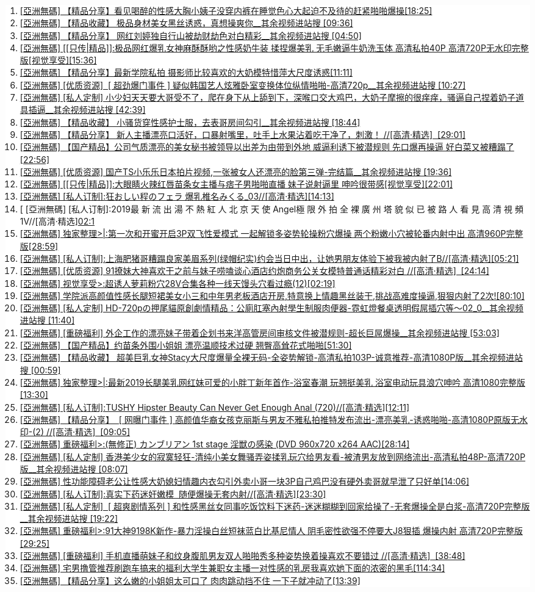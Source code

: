 1. [ [亞洲無碼] 【精品分享】看见喝醉的性感大胸小姨子没穿内裤在睡觉色心大起迫不及待的赶紧啪啪爆操[18:25] ]( https://oose022.com/play/video.php?id=34)
1. [ [亞洲無碼] 【精品收藏】 极品身材美女黑丝诱惑，真想操爽你__其余视频进站搜 [09:36] ]( https://baiduyunkan.com/embed/2132209be9fdf254406913afc2fc221461f9b?id=4280)
1. [ [亞洲無碼] 【精品分享】 网红刘婷独自行山被劫财劫色对白精彩__其余视频进站搜 [04:50] ]( https://baiduyunkan.com/embed/213229939f05a069e22fa24c5fe5edc97fe0d?id=5500)
1. [ [亞洲無碼] [[只传|精品]]:极品网红爆乳女神麻酥酥哟之性感奶牛装 揉捏爆美乳 无毛嫩逼牛奶洗玉体 高清私拍40P 高清720P无水印完整版[视觉享受][15:36] ]( https://yaoshe140.com/embed/19504)
1. [ [亞洲無碼] 【精品分享】最新学院私拍 摄影师比较喜欢的大奶模特惜萍大尺度诱惑[11:11] ]( https://oose022.com/play/video.php?id=31)
1. [ [亞洲無碼] [优质资源]&nbsp; [ 超劲爆门事件 ] 疑似韩国艺人炫雅卧室变换体位纵情啪啪-高清720p__其余视频进站搜 [10:27] ]( https://baiduyunkan.com/embed/213228361647a9614c77aac33d66ea1553da2?id=448)
1. [ [亞洲無碼] [私人定制] 小少妇天天要大哥受不了，爬在身下从上舔到下，深喉口交大鸡巴，大奶子摩擦的很痒痒，骚逼自己捏着奶子道具插逼__其余视频进站搜 [42:39] ]( https://baiduyunkan.com/embed/21322288a836dc36540f3cf7f62de7b92266b?id=2803)
1. [ [亞洲無碼] 【精品收藏】 小骚货穿性感护士服，去表哥房间勾引__其余视频进站搜 [18:44] ]( https://baiduyunkan.com/embed/21322935ce537e85368a74ecbb728e30c4de5?id=2840)
1. [ [亞洲無碼] 【精品分享】 新人主播漂亮口活好，口暴射嘴里，吐手上水果沾着吃干净了，刺激！ //[高清·精选]&nbsp; [29:01] ]( https://baiduyunkan.com/embed/213228eaafb9f8ab2dc28ee2a13fa4c132318?id=3422)
1. [ [亞洲無碼] 【国产精品】公司气质漂亮的美女秘书被领导以出差为由带到外地 威逼利诱下被潜规则 先口爆再操逼 好白菜又被糟蹋了[22:56] ]( https://www.888dav.com/vod/163591/)
1. [ [亞洲無碼] [优质资源] 国产TS小乐乐日本拍片视频,一张被女人还漂亮的脸第三弹-完结篇__其余视频进站搜 [19:36] ]( https://baiduyunkan.com/embed/21322aef12bfe3bd28e1e90ae74d36c70f0bf?id=2056)
1. [ [亞洲無碼] [[只传|精品]]:大眼睛火辣红唇苗条女主播与痞子男啪啪直播 妹子说射逼里 呻吟很带感[视觉享受][22:01] ]( https://yaoshe140.com/embed/20889)
1. [ [亞洲無碼] [私人订制]:狂おしい程のフェラ 爆乳椎名みくる_03//[高清·精选][14:13] ]( https://yuese115.com/embed/11364)
1. [ [亞洲無碼] [私人订制]:2019最 新 流 出 湯 不 熱 紅 人 北 京 天 使 Angel極 限 外 拍 全 裸 廣 州 塔 貌 似 已 被 路 人 看 見 高 清 視 頻 1V//[高清·精选][02:1 ]( https://yuese115.com/embed/21560)
1. [ [亞洲無碼] 独家整理&gt;|:第一次和开蜜开启3P双飞性爱模式 一起解锁多姿势轮操粉穴爆操 两个粉嫩小穴被轮番内射中出 高清960P完整版[28:59] ]( https://ppx235.com/embed/37931)
1. [ [亞洲無碼] [私人订制]:上海肥猪哥糟蹋良家美眉系列(绿帽纪实)约会当日中出，让她男朋友体验下被我被内射了B//[高清·精选][05:21] ]( https://yuese115.com/embed/35420)
1. [ [亞洲無碼] [优质资源] 91撩妹大神喜欢干之前与妹子唠嗑谈心酒店约炮商务公关女模特普通话精彩对白 //[高清·精选]&nbsp; [24:14] ]( https://baiduyunkan.com/embed/213224cad2b01249426efc98eaa38b320d087?id=844)
1. [ [亞洲無碼] 视觉享受&gt;:超诱人萝莉粉穴28V合集各种一线天馒头穴看过瘾(12)[02:19] ]( https://xxhu85.com/embed/2889)
1. [ [亞洲無碼] 学院派高颜值性感长腿短裙美女小三和中年男老板酒店开房,特意换上情趣黑丝装干,挑战高难度操逼,狠狠内射了2次![80:10] ]( https://kkembed.kdwshell.com/embed/85767)
1. [ [亞洲無碼] [私人定制] HD-720pの押尾貓原創劇情精品：公廁肛塞內射學生制服肉便器-霓虹燈餐桌透明假屌插穴等～02_0__其余视频进站搜 [11:40] ]( https://baiduyunkan.com/embed/21322553e8a09033a278ef19db7d383885dbe?id=1081)
1. [ [亞洲無碼] [重磅福利] 外企工作的漂亮妹子带着企划书来洋高管房间审核文件被潜规则-超长巨屌爆操__其余视频进站搜 [53:03] ]( https://baiduyunkan.com/embed/2132270d92a507079d136e701f33e10f8831a?id=2203)
1. [ [亞洲無碼] 【国产精品】约苗条外围小姐姐 漂亮温顺技术过硬 翘臀高耸花式啪啪[51:30] ]( https://www.888dav.com/vod/167670/)
1. [ [亞洲無碼] 【精品收藏】 超美巨乳女神Stacy大尺度爆量全裸无码-全姿势解锁-高清私拍103P-诚意推荐-高清1080P版__其余视频进站搜 [00:59] ]( https://baiduyunkan.com/embed/21322e452a81a824ba949b4c9c6ac7d0b5821?id=6021)
1. [ [亞洲無碼] 独家整理&gt;|:最新2019长腿美乳网红妹可爱的小胖丁新年首作-浴室春潮 玩翘挺美乳 浴室电动玩具浪穴呻吟 高清1080完整版[13:30] ]( https://ppx235.com/embed/18976)
1. [ [亞洲無碼] [私人订制]:TUSHY Hipster Beauty Can Never Get Enough Anal (720)//[高清·精选][12:11] ]( https://yuese115.com/embed/19566)
1. [ [亞洲無碼] 【精品分享】&nbsp; [ 网曝门事件 ] 高颜值华裔女孩克丽斯与男友不雅私拍推特发布流出-漂亮美乳-诱惑啪啪-高清1080P原版无水印-(2) //[高清·精选]&nbsp; [09:05] ]( https://baiduyunkan.com/embed/21322a889264b13fb850d0a81e4d7a06e910f?id=417)
1. [ [亞洲無碼] 重磅福利&gt;:(無修正) カンブリアン 1st stage 淫獣の感染 (DVD 960x720 x264 AAC)[28:14] ]( https://jjd12.xyz/embed/5203)
1. [ [亞洲無碼] [私人定制] 香港美少女的寂寞轻狂-清纯小美女舞骚弄姿揉乳玩穴给男友看-被渣男友放到网络流出-高清私拍48P-高清720P版__其余视频进站搜 [08:07] ]( https://baiduyunkan.com/embed/21322345ce8a1249834f1861512463f223398?id=6684)
1. [ [亞洲無碼] 性功能障碍老公让性感大奶媳妇情趣内衣勾引外卖小哥一块3P自己鸡巴没有硬外卖哥就早泄了只好单[14:06] ]( https://kkembed.kdwshell.com/embed/85766)
1. [ [亞洲無碼] [私人订制]:真实下药迷奸嫩模&nbsp; 随便爆操无套内射//[高清·精选][23:30] ]( https://yuese115.com/embed/16160)
1. [ [亞洲無碼] [私人定制]&nbsp; [ 超爽剧情系列 ] 和性感黑丝女同事吃饭饮料下迷药-迷迷糊糊到回家给操了-无套爆操全是白浆-高清720P完整版__其余视频进站搜 [19:22] ]( https://baiduyunkan.com/embed/21322ba2090cc223b90265b64fc058c810c23?id=456)
1. [ [亞洲無碼] 重磅福利&gt;:91大神9198K新作-暴力淫操白丝短袜蓝白比基尼情人 阴毛密性欲强不停要大J8狠插 爆操内射 高清720P完整版[29:25] ]( https://hctv21.xyz/embed/60)
1. [ [亞洲無碼] [重磅福利] 手机直播萌妹子和纹身腹肌男友双人啪啪秀多种姿势换着操喜欢不要错过 //[高清·精选]&nbsp; [38:48] ]( https://baiduyunkan.com/embed/2132253941863b9f07496d0f5eb22b518775a?id=3296)
1. [ [亞洲無碼] 宅男撸管推荐刷跑车搞来的福利大学生兼职女主播一对性感的乳房我喜欢她下面的浓密的黑毛[114:34] ]( https://kkembed.kdwshell.com/embed/85772)
1. [ [亞洲無碼] 【精品分享】这么嫩的小姐姐太可口了 肉肉跳动挡不住 一下子就冲动了[13:39] ]( https://www.888dav.com/vod/166472/)